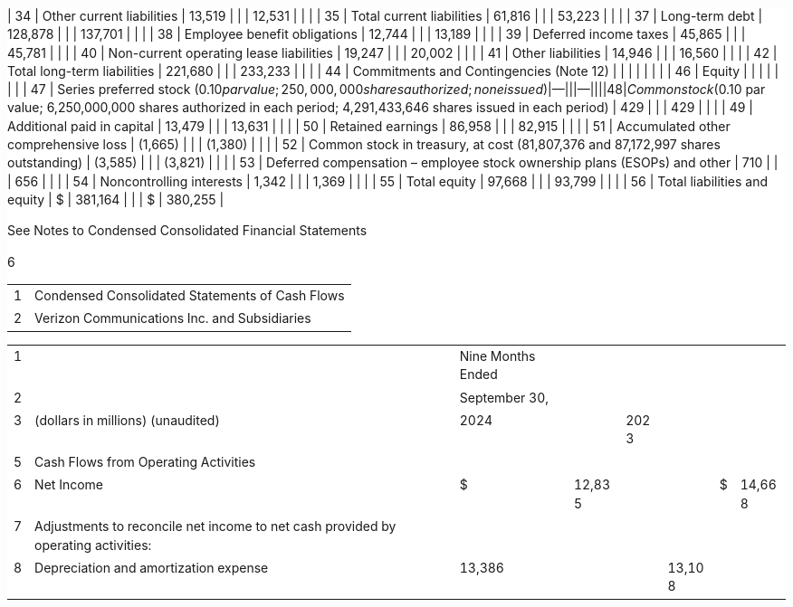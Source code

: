 | 34 | Other current liabilities                                                                                                  | 13,519           |         |                 | 12,531  |    |         |
| 35 | Total current liabilities                                                                                                  | 61,816           |         |                 | 53,223  |    |         |
| 37 | Long-term debt                                                                                                             | 128,878          |         |                 | 137,701 |    |         |
| 38 | Employee benefit obligations                                                                                               | 12,744           |         |                 | 13,189  |    |         |
| 39 | Deferred income taxes                                                                                                      | 45,865           |         |                 | 45,781  |    |         |
| 40 | Non-current operating lease liabilities                                                                                    | 19,247           |         |                 | 20,002  |    |         |
| 41 | Other liabilities                                                                                                          | 14,946           |         |                 | 16,560  |    |         |
| 42 | Total long-term liabilities                                                                                                | 221,680          |         |                 | 233,233 |    |         |
| 44 | Commitments and Contingencies (Note 12)                                                                                    |                  |         |                 |         |    |         |
| 46 | Equity                                                                                                                     |                  |         |                 |         |    |         |
| 47 | Series preferred stock ($0.10 par value; 250,000,000 shares authorized; none issued)                                       | —                |         |                 | —       |    |         |
| 48 | Common stock ($0.10 par value; 6,250,000,000 shares authorized in each period; 4,291,433,646 shares issued in each period) | 429              |         |                 | 429     |    |         |
| 49 | Additional paid in capital                                                                                                 | 13,479           |         |                 | 13,631  |    |         |
| 50 | Retained earnings                                                                                                          | 86,958           |         |                 | 82,915  |    |         |
| 51 | Accumulated other comprehensive loss                                                                                       | (1,665)          |         |                 | (1,380) |    |         |
| 52 | Common stock in treasury, at cost (81,807,376 and 87,172,997 shares outstanding)                                           | (3,585)          |         |                 | (3,821) |    |         |
| 53 | Deferred compensation – employee stock ownership plans (ESOPs) and other                                                   | 710              |         |                 | 656     |    |         |
| 54 | Noncontrolling interests                                                                                                   | 1,342            |         |                 | 1,369   |    |         |
| 55 | Total equity                                                                                                               | 97,668           |         |                 | 93,799  |    |         |
| 56 | Total liabilities and equity                                                                                               | $                | 381,164 |                 |         | $  | 380,255 |

See Notes to Condensed Consolidated Financial Statements

6



|    |                                                 |
|---:|:------------------------------------------------|
|  1 | Condensed Consolidated Statements of Cash Flows |
|  2 | Verizon Communications Inc. and Subsidiaries    |

|    |                                                                                                      |                   |        |      |          |    |        |
|---:|:-----------------------------------------------------------------------------------------------------|:------------------|:-------|:-----|:---------|:---|:-------|
|  1 |                                                                                                      | Nine Months Ended |        |      |          |    |        |
|  2 |                                                                                                      | September 30,     |        |      |          |    |        |
|  3 | (dollars in millions) (unaudited)                                                                    | 2024              |        | 2023 |          |    |        |
|  5 | Cash Flows from Operating Activities                                                                 |                   |        |      |          |    |        |
|  6 | Net Income                                                                                           | $                 | 12,835 |      |          | $  | 14,668 |
|  7 | Adjustments to reconcile net income to net cash provided by operating activities:                    |                   |        |      |          |    |        |
|  8 | Depreciation and amortization expense                                                                | 13,386            |        |      | 13,108   |    |        |
